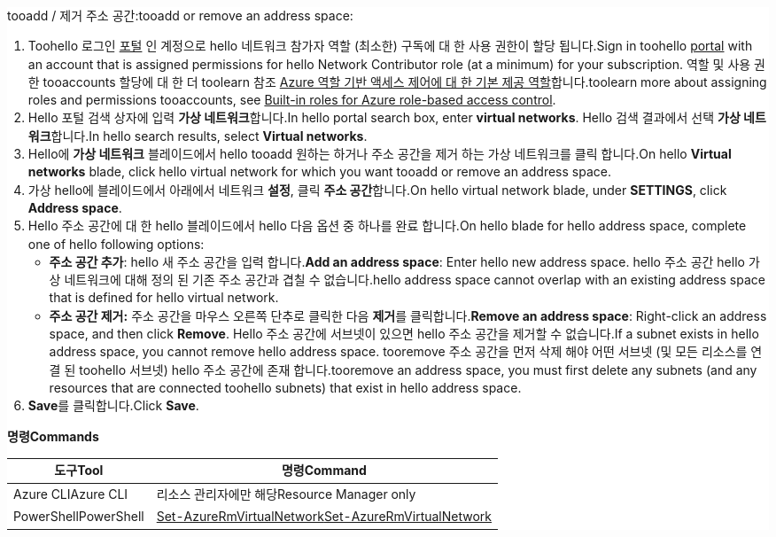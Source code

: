 <span data-ttu-id="92c3e-249">tooadd / 제거 주소 공간:</span><span class="sxs-lookup"><span data-stu-id="92c3e-249">tooadd or remove an address space:</span></span>

1. <span data-ttu-id="92c3e-250">Toohello 로그인 [포털](https://portal.azure.com) 인 계정으로 hello 네트워크 참가자 역할 (최소한) 구독에 대 한 사용 권한이 할당 됩니다.</span><span class="sxs-lookup"><span data-stu-id="92c3e-250">Sign in toohello [portal](https://portal.azure.com) with an account that is assigned permissions for hello Network Contributor role (at a minimum) for your subscription.</span></span> <span data-ttu-id="92c3e-251">역할 및 사용 권한 tooaccounts 할당에 대 한 더 toolearn 참조 [Azure 역할 기반 액세스 제어에 대 한 기본 제공 역할](../active-directory/role-based-access-built-in-roles.md?toc=%2fazure%2fvirtual-network%2ftoc.json#network-contributor)합니다.</span><span class="sxs-lookup"><span data-stu-id="92c3e-251">toolearn more about assigning roles and permissions tooaccounts, see [Built-in roles for Azure role-based access control](../active-directory/role-based-access-built-in-roles.md?toc=%2fazure%2fvirtual-network%2ftoc.json#network-contributor).</span></span>
2. <span data-ttu-id="92c3e-252">Hello 포털 검색 상자에 입력 **가상 네트워크**합니다.</span><span class="sxs-lookup"><span data-stu-id="92c3e-252">In hello portal search box, enter **virtual networks**.</span></span> <span data-ttu-id="92c3e-253">Hello 검색 결과에서 선택 **가상 네트워크**합니다.</span><span class="sxs-lookup"><span data-stu-id="92c3e-253">In hello search results, select **Virtual networks**.</span></span>
3. <span data-ttu-id="92c3e-254">Hello에 **가상 네트워크** 블레이드에서 hello tooadd 원하는 하거나 주소 공간을 제거 하는 가상 네트워크를 클릭 합니다.</span><span class="sxs-lookup"><span data-stu-id="92c3e-254">On hello **Virtual networks** blade, click hello virtual network for which you want tooadd or remove an address space.</span></span>
4. <span data-ttu-id="92c3e-255">가상 hello에 블레이드에서 아래에서 네트워크 **설정**, 클릭 **주소 공간**합니다.</span><span class="sxs-lookup"><span data-stu-id="92c3e-255">On hello virtual network blade, under **SETTINGS**, click **Address space**.</span></span>
5. <span data-ttu-id="92c3e-256">Hello 주소 공간에 대 한 hello 블레이드에서 hello 다음 옵션 중 하나를 완료 합니다.</span><span class="sxs-lookup"><span data-stu-id="92c3e-256">On hello blade for hello address space, complete one of hello following options:</span></span>
    - <span data-ttu-id="92c3e-257">**주소 공간 추가**: hello 새 주소 공간을 입력 합니다.</span><span class="sxs-lookup"><span data-stu-id="92c3e-257">**Add an address space**: Enter hello new address space.</span></span> <span data-ttu-id="92c3e-258">hello 주소 공간 hello 가상 네트워크에 대해 정의 된 기존 주소 공간과 겹칠 수 없습니다.</span><span class="sxs-lookup"><span data-stu-id="92c3e-258">hello address space cannot overlap with an existing address space that is defined for hello virtual network.</span></span>
    - <span data-ttu-id="92c3e-259">**주소 공간 제거:** 주소 공간을 마우스 오른쪽 단추로 클릭한 다음 **제거**를 클릭합니다.</span><span class="sxs-lookup"><span data-stu-id="92c3e-259">**Remove an address space**: Right-click an address space, and then click **Remove**.</span></span> <span data-ttu-id="92c3e-260">Hello 주소 공간에 서브넷이 있으면 hello 주소 공간을 제거할 수 없습니다.</span><span class="sxs-lookup"><span data-stu-id="92c3e-260">If a subnet exists in hello address space, you cannot remove hello address space.</span></span> <span data-ttu-id="92c3e-261">tooremove 주소 공간을 먼저 삭제 해야 어떤 서브넷 (및 모든 리소스를 연결 된 toohello 서브넷) hello 주소 공간에 존재 합니다.</span><span class="sxs-lookup"><span data-stu-id="92c3e-261">tooremove an address space, you must first delete any subnets (and any resources that are connected toohello subnets) that exist in hello address space.</span></span>
6. <span data-ttu-id="92c3e-262">**Save**를 클릭합니다.</span><span class="sxs-lookup"><span data-stu-id="92c3e-262">Click **Save**.</span></span>

<span data-ttu-id="92c3e-263">**명령**</span><span class="sxs-lookup"><span data-stu-id="92c3e-263">**Commands**</span></span>

|<span data-ttu-id="92c3e-264">도구</span><span class="sxs-lookup"><span data-stu-id="92c3e-264">Tool</span></span>|<span data-ttu-id="92c3e-265">명령</span><span class="sxs-lookup"><span data-stu-id="92c3e-265">Command</span></span>|
|---|---|
|<span data-ttu-id="92c3e-266">Azure CLI</span><span class="sxs-lookup"><span data-stu-id="92c3e-266">Azure CLI</span></span>|<span data-ttu-id="92c3e-267">리소스 관리자에만 해당</span><span class="sxs-lookup"><span data-stu-id="92c3e-267">Resource Manager only</span></span>|[<span data-ttu-id="92c3e-268">az network vnet update</span><span class="sxs-lookup"><span data-stu-id="92c3e-268">az network vnet update</span></span>](/cli/azure/network/vnet?toc=%2fazure%2fvirtual-network%2ftoc.json#update)|
|<span data-ttu-id="92c3e-269">PowerShell</span><span class="sxs-lookup"><span data-stu-id="92c3e-269">PowerShell</span></span>|[<span data-ttu-id="92c3e-270">Set-AzureRmVirtualNetwork</span><span class="sxs-lookup"><span data-stu-id="92c3e-270">Set-AzureRmVirtualNetwork</span></span>](/powershell/module/azurerm.network/set-azurermvirtualnetwork?toc=%2fazure%2fvirtual-network%2ftoc.json)|
